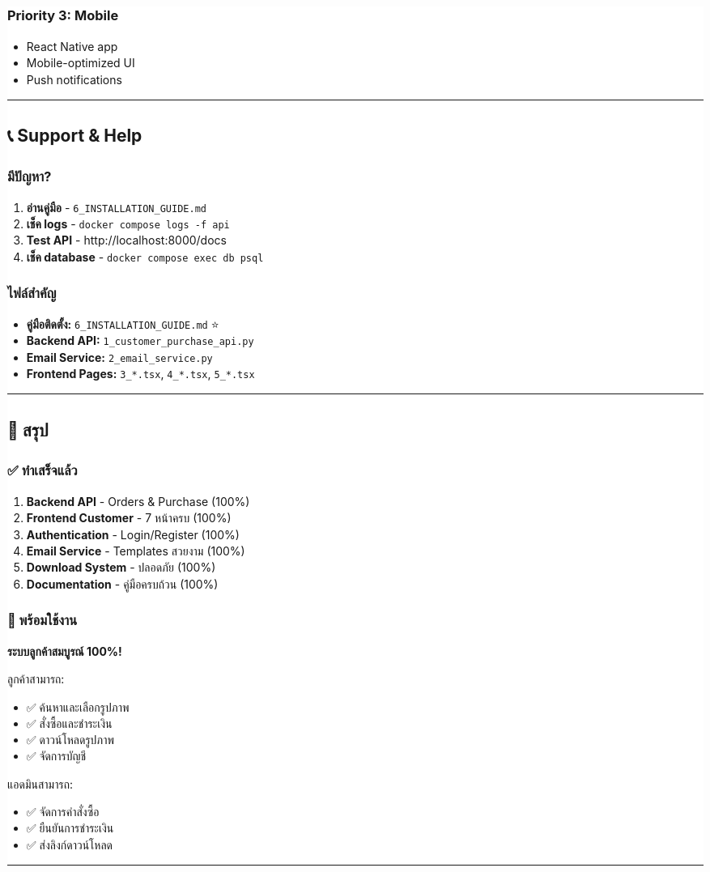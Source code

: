 ### Priority 3: Mobile
- React Native app
- Mobile-optimized UI
- Push notifications

---

## 📞 Support & Help

### มีปัญหา?

1. **อ่านคู่มือ** - `6_INSTALLATION_GUIDE.md`
2. **เช็ค logs** - `docker compose logs -f api`
3. **Test API** - http://localhost:8000/docs
4. **เช็ค database** - `docker compose exec db psql`

### ไฟล์สำคัญ

- **คู่มือติดตั้ง:** `6_INSTALLATION_GUIDE.md` ⭐
- **Backend API:** `1_customer_purchase_api.py`
- **Email Service:** `2_email_service.py`
- **Frontend Pages:** `3_*.tsx`, `4_*.tsx`, `5_*.tsx`

---

## 🎉 สรุป

### ✅ ทำเสร็จแล้ว

1. **Backend API** - Orders & Purchase (100%)
2. **Frontend Customer** - 7 หน้าครบ (100%)
3. **Authentication** - Login/Register (100%)
4. **Email Service** - Templates สวยงาม (100%)
5. **Download System** - ปลอดภัย (100%)
6. **Documentation** - คู่มือครบถ้วน (100%)

### 🎯 พร้อมใช้งาน

**ระบบลูกค้าสมบูรณ์ 100%!**

ลูกค้าสามารถ:
- ✅ ค้นหาและเลือกรูปภาพ
- ✅ สั่งซื้อและชำระเงิน
- ✅ ดาวน์โหลดรูปภาพ
- ✅ จัดการบัญชี

แอดมินสามารถ:
- ✅ จัดการคำสั่งซื้อ
- ✅ ยืนยันการชำระเงิน
- ✅ ส่งลิงก์ดาวน์โหลด

---
